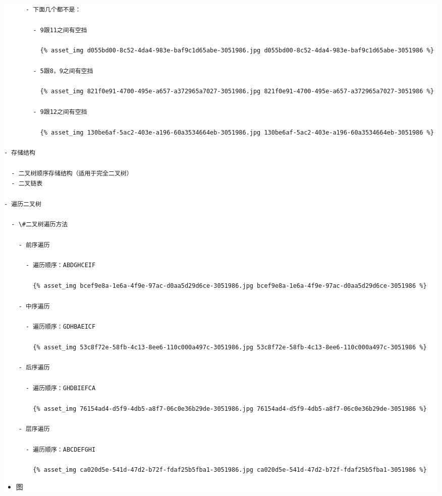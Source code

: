           - 下面几个都不是：

            - 9跟11之间有空挡

              {% asset_img d055bd00-8c52-4da4-983e-baf9c1d65abe-3051986.jpg d055bd00-8c52-4da4-983e-baf9c1d65abe-3051986 %}

            - 5跟8，9之间有空挡

              {% asset_img 821f0e91-4700-495e-a657-a372965a7027-3051986.jpg 821f0e91-4700-495e-a657-a372965a7027-3051986 %}

            - 9跟12之间有空挡

              {% asset_img 130be6af-5ac2-403e-a196-60a3534664eb-3051986.jpg 130be6af-5ac2-403e-a196-60a3534664eb-3051986 %}

    - 存储结构

      - 二叉树顺序存储结构（适用于完全二叉树）
      - 二叉链表

    - 遍历二叉树

      - \#二叉树遍历方法

        - 前序遍历

          - 遍历顺序：ABDGHCEIF

            {% asset_img bcef9e8a-1e6a-4f9e-97ac-d0aa5d29d6ce-3051986.jpg bcef9e8a-1e6a-4f9e-97ac-d0aa5d29d6ce-3051986 %}

        - 中序遍历

          - 遍历顺序：GDHBAEICF

            {% asset_img 53c8f72e-58fb-4c13-8ee6-110c000a497c-3051986.jpg 53c8f72e-58fb-4c13-8ee6-110c000a497c-3051986 %}

        - 后序遍历

          - 遍历顺序：GHDBIEFCA

            {% asset_img 76154ad4-d5f9-4db5-a8f7-06c0e36b29de-3051986.jpg 76154ad4-d5f9-4db5-a8f7-06c0e36b29de-3051986 %}

        - 层序遍历

          - 遍历顺序：ABCDEFGHI

            {% asset_img ca020d5e-541d-47d2-b72f-fdaf25b5fba1-3051986.jpg ca020d5e-541d-47d2-b72f-fdaf25b5fba1-3051986 %}

- 图
